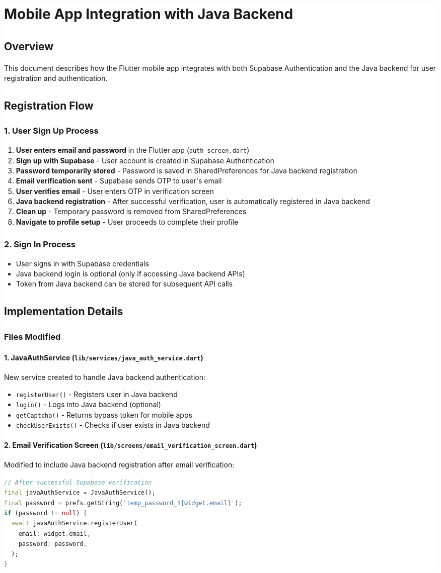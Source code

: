 # Mobile App Integration with Java Backend

## Overview
This document describes how the Flutter mobile app integrates with both Supabase Authentication and the Java backend for user registration and authentication.

## Registration Flow

### 1. User Sign Up Process
1. **User enters email and password** in the Flutter app (`auth_screen.dart`)
2. **Sign up with Supabase** - User account is created in Supabase Authentication
3. **Password temporarily stored** - Password is saved in SharedPreferences for Java backend registration
4. **Email verification sent** - Supabase sends OTP to user's email
5. **User verifies email** - User enters OTP in verification screen
6. **Java backend registration** - After successful verification, user is automatically registered in Java backend
7. **Clean up** - Temporary password is removed from SharedPreferences
8. **Navigate to profile setup** - User proceeds to complete their profile

### 2. Sign In Process
- User signs in with Supabase credentials
- Java backend login is optional (only if accessing Java backend APIs)
- Token from Java backend can be stored for subsequent API calls

## Implementation Details

### Files Modified

#### 1. **JavaAuthService** (`lib/services/java_auth_service.dart`)
New service created to handle Java backend authentication:
- `registerUser()` - Registers user in Java backend
- `login()` - Logs into Java backend (optional)
- `getCaptcha()` - Returns bypass token for mobile apps
- `checkUserExists()` - Checks if user exists in Java backend

#### 2. **Email Verification Screen** (`lib/screens/email_verification_screen.dart`)
Modified to include Java backend registration after email verification:
```dart
// After successful Supabase verification
final javaAuthService = JavaAuthService();
final password = prefs.getString('temp_password_${widget.email}');
if (password != null) {
  await javaAuthService.registerUser(
    email: widget.email,
    password: password,
  );
}
```
